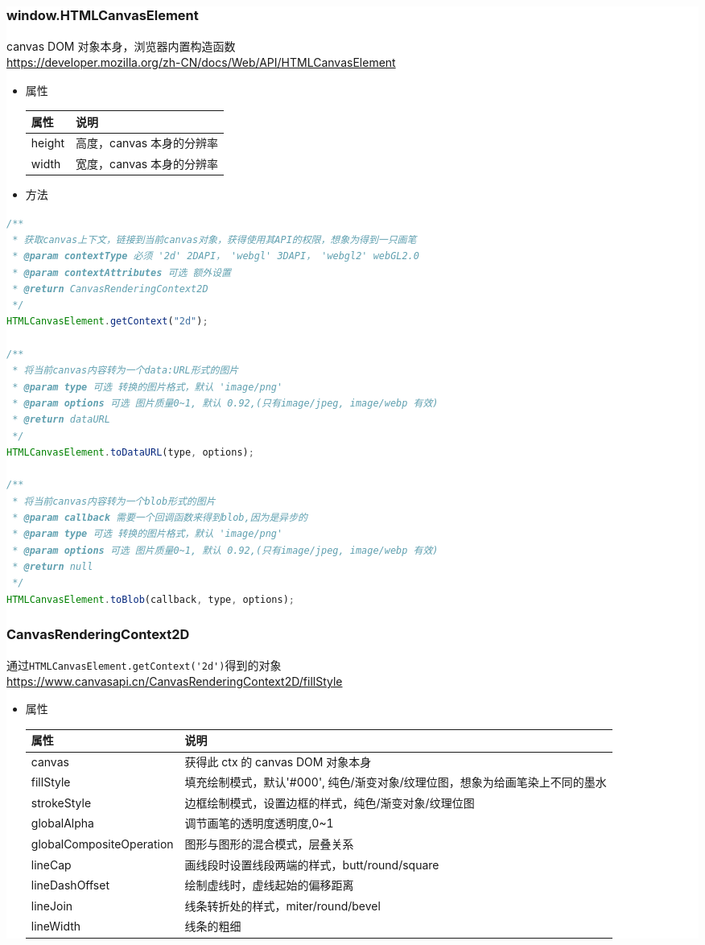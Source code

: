 ### window.HTMLCanvasElement

canvas DOM 对象本身，浏览器内置构造函数<br/>
https://developer.mozilla.org/zh-CN/docs/Web/API/HTMLCanvasElement

- 属性

  | 属性   | 说明                      |
  | ------ | ------------------------- |
  | height | 高度，canvas 本身的分辨率 |
  | width  | 宽度，canvas 本身的分辨率 |

- 方法

```js
/**
 * 获取canvas上下文，链接到当前canvas对象，获得使用其API的权限，想象为得到一只画笔
 * @param contextType 必须 '2d' 2DAPI， 'webgl' 3DAPI， 'webgl2' webGL2.0
 * @param contextAttributes 可选 额外设置
 * @return CanvasRenderingContext2D
 */
HTMLCanvasElement.getContext("2d");

/**
 * 将当前canvas内容转为一个data:URL形式的图片
 * @param type 可选 转换的图片格式，默认 'image/png'
 * @param options 可选 图片质量0~1, 默认 0.92,(只有image/jpeg, image/webp 有效)
 * @return dataURL
 */
HTMLCanvasElement.toDataURL(type, options);

/**
 * 将当前canvas内容转为一个blob形式的图片
 * @param callback 需要一个回调函数来得到blob,因为是异步的
 * @param type 可选 转换的图片格式，默认 'image/png'
 * @param options 可选 图片质量0~1, 默认 0.92,(只有image/jpeg, image/webp 有效)
 * @return null
 */
HTMLCanvasElement.toBlob(callback, type, options);
```

### CanvasRenderingContext2D

通过`HTMLCanvasElement.getContext('2d')`得到的对象<br/>
https://www.canvasapi.cn/CanvasRenderingContext2D/fillStyle

- 属性

  | 属性                     | 说明                                                                                |
  | ------------------------ | ----------------------------------------------------------------------------------- |
  | canvas                   | 获得此 ctx 的 canvas DOM 对象本身                                                   |
  | fillStyle                | 填充绘制模式，默认'#000', 纯色/渐变对象/纹理位图，想象为给画笔染上不同的墨水        |
  | strokeStyle              | 边框绘制模式，设置边框的样式，纯色/渐变对象/纹理位图                                |
  | globalAlpha              | 调节画笔的透明度透明度,0~1                                                          |
  | globalCompositeOperation | 图形与图形的混合模式，层叠关系                                                      |
  | lineCap                  | 画线段时设置线段两端的样式，butt/round/square                                       |
  | lineDashOffset           | 绘制虚线时，虚线起始的偏移距离                                                      |
  | lineJoin                 | 线条转折处的样式，miter/round/bevel                                                 |
  | lineWidth                | 线条的粗细                                                                          |